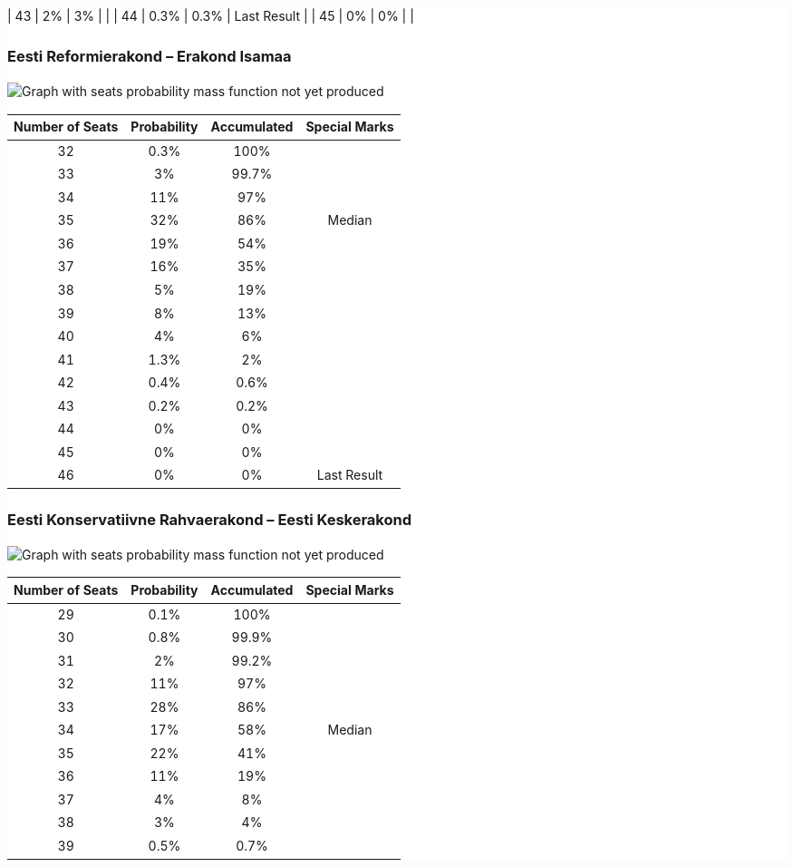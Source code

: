 | 43 | 2% | 3% |  |
| 44 | 0.3% | 0.3% | Last Result |
| 45 | 0% | 0% |  |

### Eesti Reformierakond – Erakond Isamaa

![Graph with seats probability mass function not yet produced](2020-12-09-KantarEmor-coalitions-seats-pmf-ref–i.png "Seats Probability Mass Function")

| Number of Seats | Probability | Accumulated | Special Marks |
|:---------------:|:-----------:|:-----------:|:-------------:|
| 32 | 0.3% | 100% |  |
| 33 | 3% | 99.7% |  |
| 34 | 11% | 97% |  |
| 35 | 32% | 86% | Median |
| 36 | 19% | 54% |  |
| 37 | 16% | 35% |  |
| 38 | 5% | 19% |  |
| 39 | 8% | 13% |  |
| 40 | 4% | 6% |  |
| 41 | 1.3% | 2% |  |
| 42 | 0.4% | 0.6% |  |
| 43 | 0.2% | 0.2% |  |
| 44 | 0% | 0% |  |
| 45 | 0% | 0% |  |
| 46 | 0% | 0% | Last Result |

### Eesti Konservatiivne Rahvaerakond – Eesti Keskerakond

![Graph with seats probability mass function not yet produced](2020-12-09-KantarEmor-coalitions-seats-pmf-ekre–kesk.png "Seats Probability Mass Function")

| Number of Seats | Probability | Accumulated | Special Marks |
|:---------------:|:-----------:|:-----------:|:-------------:|
| 29 | 0.1% | 100% |  |
| 30 | 0.8% | 99.9% |  |
| 31 | 2% | 99.2% |  |
| 32 | 11% | 97% |  |
| 33 | 28% | 86% |  |
| 34 | 17% | 58% | Median |
| 35 | 22% | 41% |  |
| 36 | 11% | 19% |  |
| 37 | 4% | 8% |  |
| 38 | 3% | 4% |  |
| 39 | 0.5% | 0.7% |  |